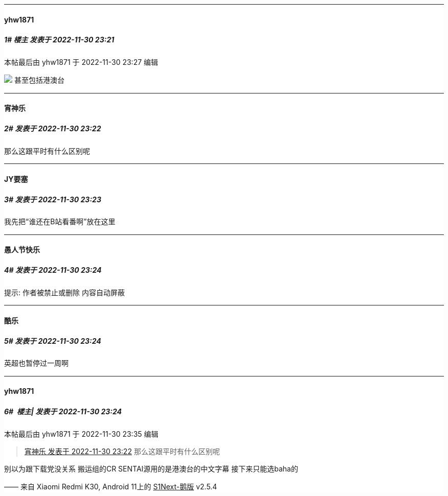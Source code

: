

*****

####  yhw1871  
##### 1#       楼主       发表于 2022-11-30 23:21

 本帖最后由 yhw1871 于 2022-11-30 23:27 编辑 

<img src="https://p.sda1.dev/8/b4e67e1c2e48dddf4a3cd06ecde33aa6/75a5c4f74aeb43c9.jpg" referrerpolicy="no-referrer">
甚至包括港澳台

*****

####  宵神乐  
##### 2#       发表于 2022-11-30 23:22

那么这跟平时有什么区别呢

*****

####  JY要塞  
##### 3#       发表于 2022-11-30 23:23

我先把“谁还在B站看番啊”放在这里

*****

####  愚人节快乐  
##### 4#       发表于 2022-11-30 23:24

提示: 作者被禁止或删除 内容自动屏蔽

*****

####  酷乐  
##### 5#       发表于 2022-11-30 23:24

英超也暂停过一周啊

*****

####  yhw1871  
##### 6#         楼主| 发表于 2022-11-30 23:24

 本帖最后由 yhw1871 于 2022-11-30 23:35 编辑 
<blockquote><a href="httphttps://bbs.saraba1st.com/2b/forum.php?mod=redirect&amp;goto=findpost&amp;pid=58698666&amp;ptid=2107685" target="_blank">宵神乐 发表于 2022-11-30 23:22</a>
那么这跟平时有什么区别呢</blockquote>
别以为跟下载党没关系
搬运组的CR SENTAI源用的是港澳台的中文字幕
接下来只能选baha的

—— 来自 Xiaomi Redmi K30, Android 11上的 [S1Next-鹅版](https://github.com/ykrank/S1-Next/releases) v2.5.4
